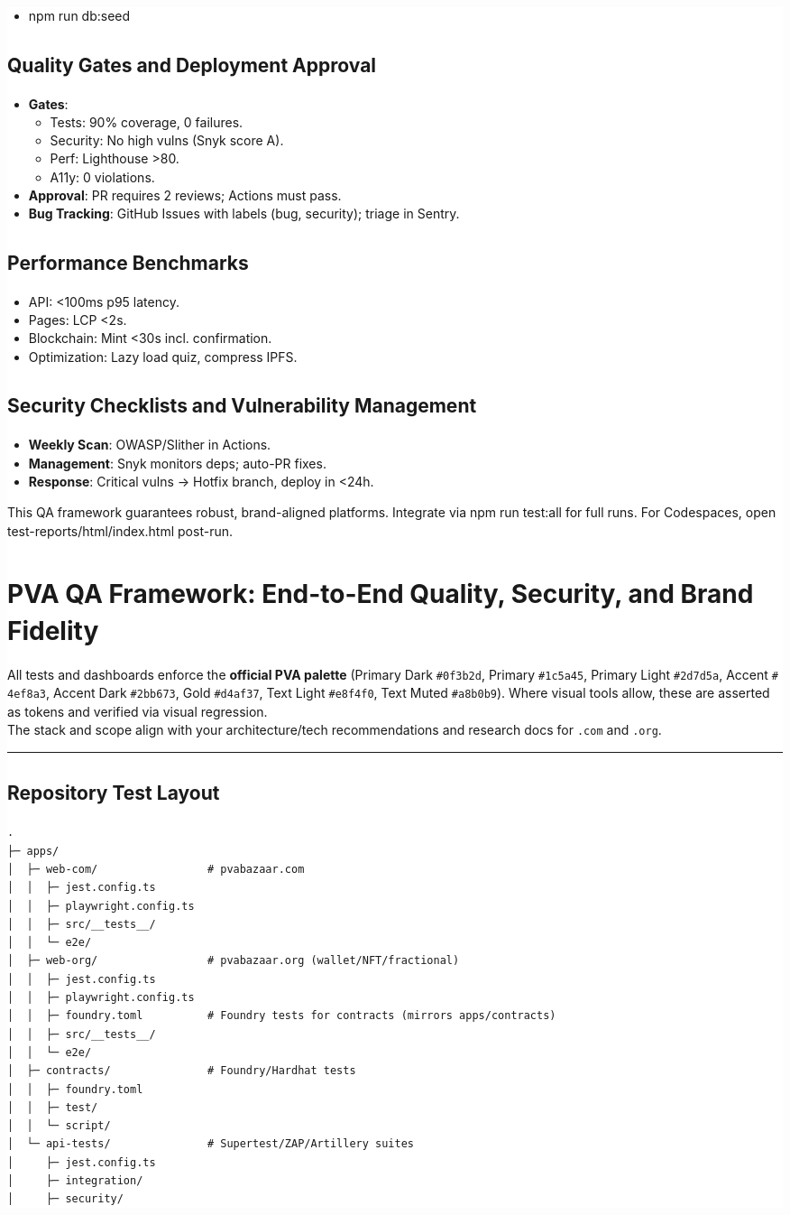 * npm run db:seed

## **Quality Gates and Deployment Approval**

* **Gates**:  
  * Tests: 90% coverage, 0 failures.  
  * Security: No high vulns (Snyk score A).  
  * Perf: Lighthouse \>80.  
  * A11y: 0 violations.  
* **Approval**: PR requires 2 reviews; Actions must pass.  
* **Bug Tracking**: GitHub Issues with labels (bug, security); triage in Sentry.

## **Performance Benchmarks**

* API: \<100ms p95 latency.  
* Pages: LCP \<2s.  
* Blockchain: Mint \<30s incl. confirmation.  
* Optimization: Lazy load quiz, compress IPFS.

## **Security Checklists and Vulnerability Management**

* **Weekly Scan**: OWASP/Slither in Actions.  
* **Management**: Snyk monitors deps; auto-PR fixes.  
* **Response**: Critical vulns → Hotfix branch, deploy in \<24h.

This QA framework guarantees robust, brand-aligned platforms. Integrate via npm run test:all for full runs. For Codespaces, open test-reports/html/index.html post-run.

# **PVA QA Framework: End-to-End Quality, Security, and Brand Fidelity**

All tests and dashboards enforce the **official PVA palette** (Primary Dark `#0f3b2d`, Primary `#1c5a45`, Primary Light `#2d7d5a`, Accent `#4ef8a3`, Accent Dark `#2bb673`, Gold `#d4af37`, Text Light `#e8f4f0`, Text Muted `#a8b0b9`). Where visual tools allow, these are asserted as tokens and verified via visual regression.  
 The stack and scope align with your architecture/tech recommendations and research docs for `.com` and `.org`.

---

## **Repository Test Layout**

`.`  
`├─ apps/`  
`│  ├─ web-com/                 # pvabazaar.com`  
`│  │  ├─ jest.config.ts`  
`│  │  ├─ playwright.config.ts`  
`│  │  ├─ src/__tests__/`  
`│  │  └─ e2e/`  
`│  ├─ web-org/                 # pvabazaar.org (wallet/NFT/fractional)`  
`│  │  ├─ jest.config.ts`  
`│  │  ├─ playwright.config.ts`  
`│  │  ├─ foundry.toml          # Foundry tests for contracts (mirrors apps/contracts)`  
`│  │  ├─ src/__tests__/`  
`│  │  └─ e2e/`  
`│  ├─ contracts/               # Foundry/Hardhat tests`  
`│  │  ├─ foundry.toml`  
`│  │  ├─ test/`  
`│  │  └─ script/`  
`│  └─ api-tests/               # Supertest/ZAP/Artillery suites`  
`│     ├─ jest.config.ts`  
`│     ├─ integration/`  
`│     ├─ security/`  